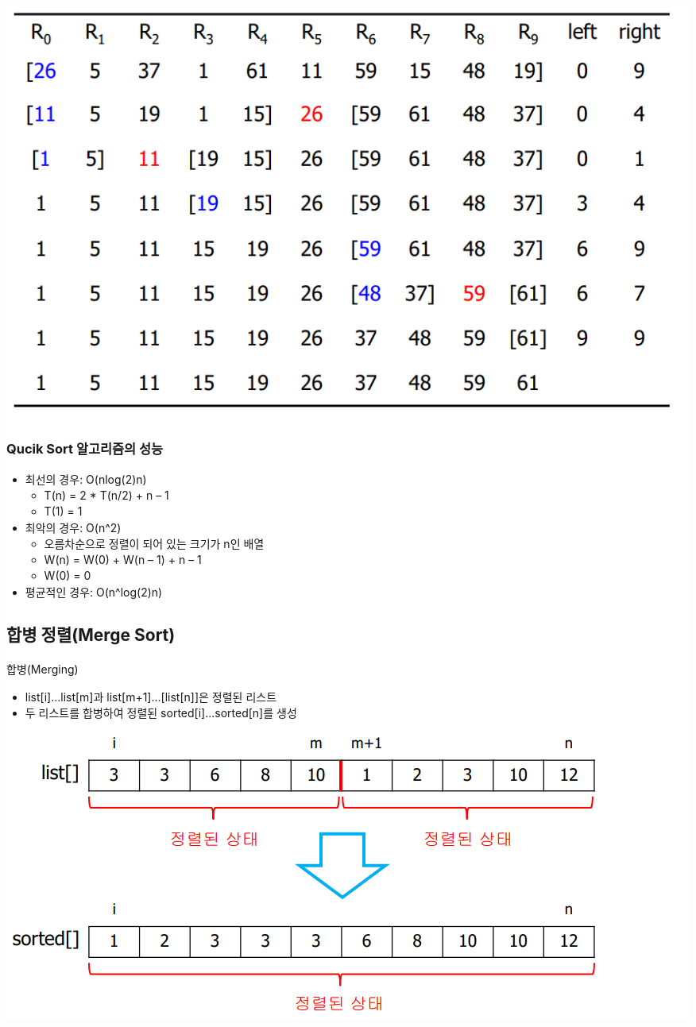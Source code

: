 ![](./img/Sort_2.PNG)

### Qucik Sort 알고리즘의 성능
- 최선의 경우: O(nlog(2)n)
    - T(n) = 2 * T(n/2) + n – 1
    - T(1) = 1
- 최악의 경우: O(n^2)
    - 오름차순으로 정렬이 되어 있는 크기가 n인 배열
    - W(n) = W(0) + W(n – 1) + n – 1
    - W(0) = 0
- 평균적인 경우: O(n^log(2)n)

## 합병 정렬(Merge Sort)
합병(Merging)
- list[i]...list[m]과 list[m+1]...[list[n]]은 정렬된 리스트
- 두 리스트를 합병하여 정렬된 sorted[i]...sorted[n]를 생성

![](./img/Sort_3.PNG)
